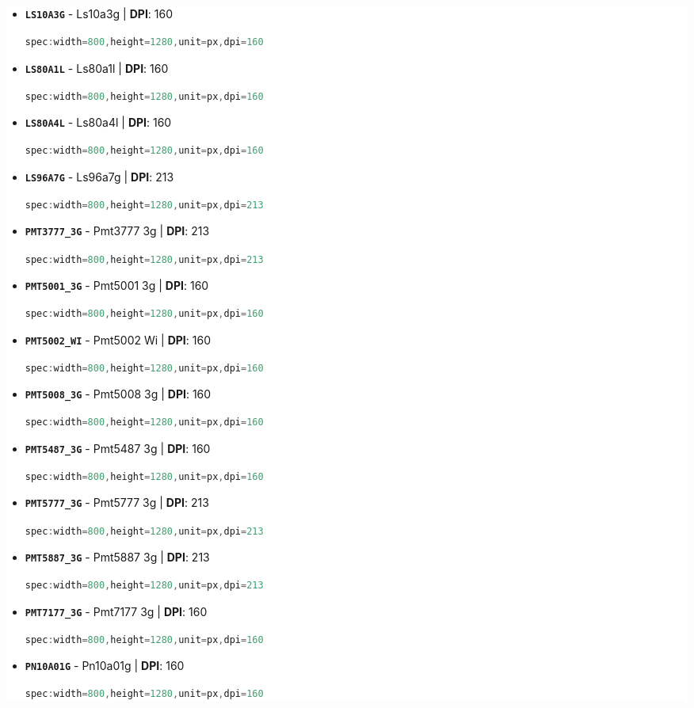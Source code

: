 - **`LS10A3G`** - Ls10a3g | **DPI**: 160
  ```kotlin
  spec:width=800,height=1280,unit=px,dpi=160
  ```

- **`LS80A1L`** - Ls80a1l | **DPI**: 160
  ```kotlin
  spec:width=800,height=1280,unit=px,dpi=160
  ```

- **`LS80A4L`** - Ls80a4l | **DPI**: 160
  ```kotlin
  spec:width=800,height=1280,unit=px,dpi=160
  ```

- **`LS96A7G`** - Ls96a7g | **DPI**: 213
  ```kotlin
  spec:width=800,height=1280,unit=px,dpi=213
  ```

- **`PMT3777_3G`** - Pmt3777 3g | **DPI**: 213
  ```kotlin
  spec:width=800,height=1280,unit=px,dpi=213
  ```

- **`PMT5001_3G`** - Pmt5001 3g | **DPI**: 160
  ```kotlin
  spec:width=800,height=1280,unit=px,dpi=160
  ```

- **`PMT5002_WI`** - Pmt5002 Wi | **DPI**: 160
  ```kotlin
  spec:width=800,height=1280,unit=px,dpi=160
  ```

- **`PMT5008_3G`** - Pmt5008 3g | **DPI**: 160
  ```kotlin
  spec:width=800,height=1280,unit=px,dpi=160
  ```

- **`PMT5487_3G`** - Pmt5487 3g | **DPI**: 160
  ```kotlin
  spec:width=800,height=1280,unit=px,dpi=160
  ```

- **`PMT5777_3G`** - Pmt5777 3g | **DPI**: 213
  ```kotlin
  spec:width=800,height=1280,unit=px,dpi=213
  ```

- **`PMT5887_3G`** - Pmt5887 3g | **DPI**: 213
  ```kotlin
  spec:width=800,height=1280,unit=px,dpi=213
  ```

- **`PMT7177_3G`** - Pmt7177 3g | **DPI**: 160
  ```kotlin
  spec:width=800,height=1280,unit=px,dpi=160
  ```

- **`PN10A01G`** - Pn10a01g | **DPI**: 160
  ```kotlin
  spec:width=800,height=1280,unit=px,dpi=160
  ```
